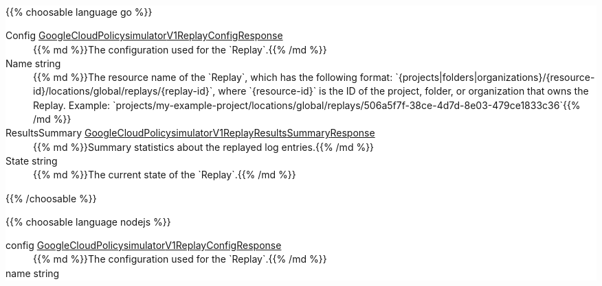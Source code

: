 {{% choosable language go %}}
<dl class="resources-properties"><dt class="property-"
            title="">
        <span id="config_go">
<a href="#config_go" style="color: inherit; text-decoration: inherit;">Config</a>
</span>
        <span class="property-indicator"></span>
        <span class="property-type"><a href="#googlecloudpolicysimulatorv1replayconfigresponse">Google<wbr>Cloud<wbr>Policysimulator<wbr>V1Replay<wbr>Config<wbr>Response</a></span>
    </dt>
    <dd>{{% md %}}The configuration used for the `Replay`.{{% /md %}}</dd><dt class="property-"
            title="">
        <span id="name_go">
<a href="#name_go" style="color: inherit; text-decoration: inherit;">Name</a>
</span>
        <span class="property-indicator"></span>
        <span class="property-type">string</span>
    </dt>
    <dd>{{% md %}}The resource name of the `Replay`, which has the following format: `{projects|folders|organizations}/{resource-id}/locations/global/replays/{replay-id}`, where `{resource-id}` is the ID of the project, folder, or organization that owns the Replay. Example: `projects/my-example-project/locations/global/replays/506a5f7f-38ce-4d7d-8e03-479ce1833c36`{{% /md %}}</dd><dt class="property-"
            title="">
        <span id="resultssummary_go">
<a href="#resultssummary_go" style="color: inherit; text-decoration: inherit;">Results<wbr>Summary</a>
</span>
        <span class="property-indicator"></span>
        <span class="property-type"><a href="#googlecloudpolicysimulatorv1replayresultssummaryresponse">Google<wbr>Cloud<wbr>Policysimulator<wbr>V1Replay<wbr>Results<wbr>Summary<wbr>Response</a></span>
    </dt>
    <dd>{{% md %}}Summary statistics about the replayed log entries.{{% /md %}}</dd><dt class="property-"
            title="">
        <span id="state_go">
<a href="#state_go" style="color: inherit; text-decoration: inherit;">State</a>
</span>
        <span class="property-indicator"></span>
        <span class="property-type">string</span>
    </dt>
    <dd>{{% md %}}The current state of the `Replay`.{{% /md %}}</dd></dl>
{{% /choosable %}}

{{% choosable language nodejs %}}
<dl class="resources-properties"><dt class="property-"
            title="">
        <span id="config_nodejs">
<a href="#config_nodejs" style="color: inherit; text-decoration: inherit;">config</a>
</span>
        <span class="property-indicator"></span>
        <span class="property-type"><a href="#googlecloudpolicysimulatorv1replayconfigresponse">Google<wbr>Cloud<wbr>Policysimulator<wbr>V1Replay<wbr>Config<wbr>Response</a></span>
    </dt>
    <dd>{{% md %}}The configuration used for the `Replay`.{{% /md %}}</dd><dt class="property-"
            title="">
        <span id="name_nodejs">
<a href="#name_nodejs" style="color: inherit; text-decoration: inherit;">name</a>
</span>
        <span class="property-indicator"></span>
        <span class="property-type">string</span>
    </dt>